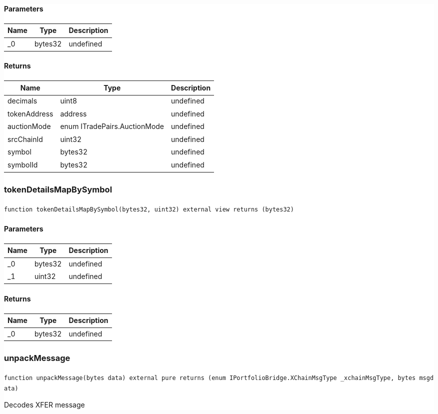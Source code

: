 


#### Parameters

| Name | Type | Description |
|---|---|---|
| _0 | bytes32 | undefined |

#### Returns

| Name | Type | Description |
|---|---|---|
| decimals | uint8 | undefined |
| tokenAddress | address | undefined |
| auctionMode | enum ITradePairs.AuctionMode | undefined |
| srcChainId | uint32 | undefined |
| symbol | bytes32 | undefined |
| symbolId | bytes32 | undefined |

### tokenDetailsMapBySymbol

```solidity
function tokenDetailsMapBySymbol(bytes32, uint32) external view returns (bytes32)
```





#### Parameters

| Name | Type | Description |
|---|---|---|
| _0 | bytes32 | undefined |
| _1 | uint32 | undefined |

#### Returns

| Name | Type | Description |
|---|---|---|
| _0 | bytes32 | undefined |

### unpackMessage

```solidity
function unpackMessage(bytes data) external pure returns (enum IPortfolioBridge.XChainMsgType _xchainMsgType, bytes msgdata)
```

Decodes XFER message
